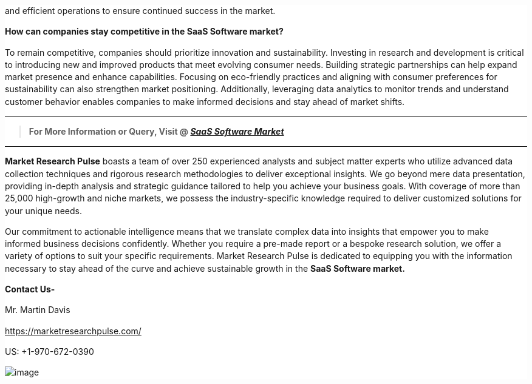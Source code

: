 and efficient operations to ensure continued success in the market.</p><p><strong>How can companies stay competitive in the SaaS Software market?</strong></p><p>To remain competitive, companies should prioritize innovation and sustainability. Investing in research and development is critical to introducing new and improved products that meet evolving consumer needs. Building strategic partnerships can help expand market presence and enhance capabilities. Focusing on eco-friendly practices and aligning with consumer preferences for sustainability can also strengthen market positioning. Additionally, leveraging data analytics to monitor trends and understand customer behavior enables companies to make informed decisions and stay ahead of market shifts.</p><hr /><blockquote><p><strong>For More Information or Query, Visit @&nbsp;<em><a href="https://marketresearchpulse.com/report/14389/saas-software-market?utm_source=Linkedin&utm_medium=091">SaaS Software Market</a></em></strong></p></blockquote><hr /><p><strong>Market Research Pulse</strong> boasts a team of over 250 experienced analysts and subject matter experts who utilize advanced data collection techniques and rigorous research methodologies to deliver exceptional insights. We go beyond mere data presentation, providing in-depth analysis and strategic guidance tailored to help you achieve your business goals. With coverage of more than 25,000 high-growth and niche markets, we possess the industry-specific knowledge required to deliver customized solutions for your unique needs.</p><p>Our commitment to actionable intelligence means that we translate complex data into insights that empower you to make informed business decisions confidently. Whether you require a pre-made report or a bespoke research solution, we offer a variety of options to suit your specific requirements. Market Research Pulse is dedicated to equipping you with the information necessary to stay ahead of the curve and achieve sustainable growth in the <strong>SaaS Software market.</strong></p><p><strong>Contact Us-</strong></p><p>Mr. Martin Davis</p><p>https://marketresearchpulse.com/</p><p>US: +1-970-672-0390</p>
![image](https://github.com/user-attachments/assets/d3a5ba4e-ead4-4835-8d8e-9defcf9ac02e)
